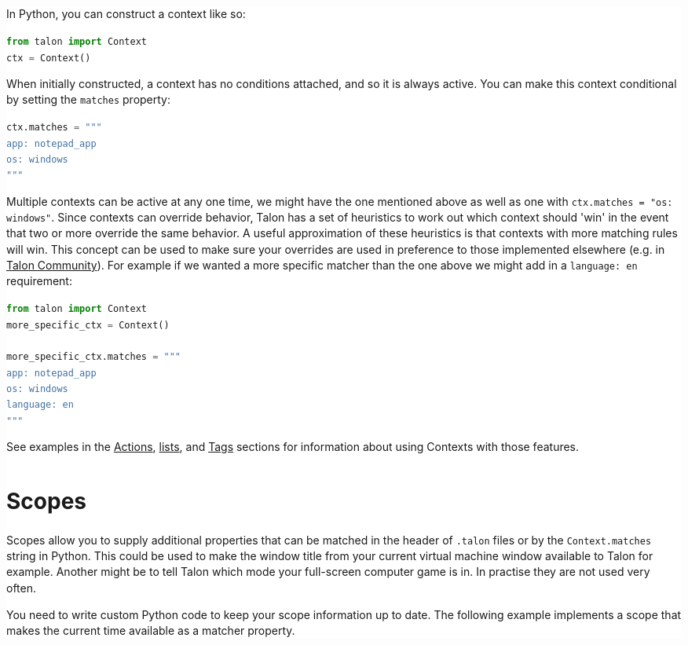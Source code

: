 In Python, you can construct a context like so:

``` python
from talon import Context
ctx = Context()
```

When initially constructed, a context has no conditions attached, and so
it is always active. You can make this context conditional by setting
the `matches` property:

``` python
ctx.matches = """
app: notepad_app
os: windows
"""
```

Multiple contexts can be active at any one time, we might have the one
mentioned above as well as one with `ctx.matches = "os: windows"`. Since
contexts can override behavior, Talon has a set of heuristics to work
out which context should 'win' in the event that two or more override
the same behavior. A useful approximation of these heuristics is that
contexts with more matching rules will win. This concept can be used to
make sure your overrides are used in preference to those implemented
elsewhere (e.g. in [Talon
Community](https://github.com/talonhub/community)). For example if we
wanted a more specific matcher than the one above we might add in a
`language: en` requirement:

``` python
from talon import Context
more_specific_ctx = Context()

more_specific_ctx.matches = """
app: notepad_app
os: windows
language: en
"""
```

See examples in the [Actions](actions.md), [lists](./lists.md), and
[Tags](./tags.md) sections for information about using Contexts with
those features.

# Scopes

Scopes allow you to supply additional properties that can be matched in
the header of `.talon` files or by the `Context.matches` string in
Python. This could be used to make the window title from your current
virtual machine window available to Talon for example. Another might be
to tell Talon which mode your full-screen computer game is in. In
practise they are not used very often.

You need to write custom Python code to keep your scope information up
to date. The following example implements a scope that makes the current
time available as a matcher property.
